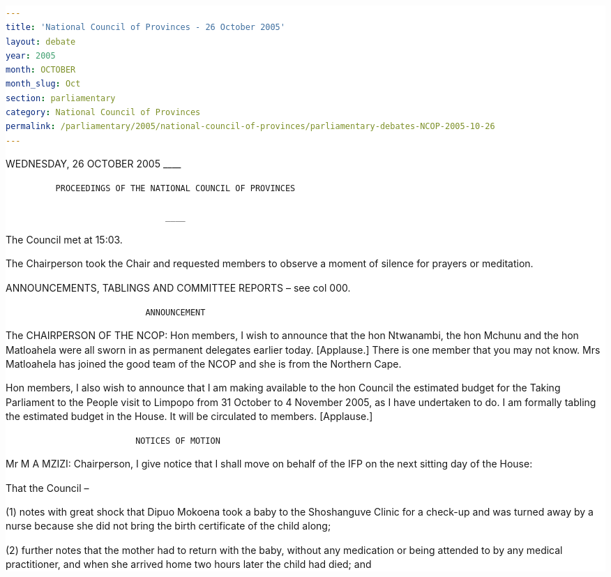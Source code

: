```yaml
---
title: 'National Council of Provinces - 26 October 2005'
layout: debate
year: 2005
month: OCTOBER
month_slug: Oct
section: parliamentary
category: National Council of Provinces
permalink: /parliamentary/2005/national-council-of-provinces/parliamentary-debates-NCOP-2005-10-26
---
```


WEDNESDAY, 26 OCTOBER 2005
                                    ____


              PROCEEDINGS OF THE NATIONAL COUNCIL OF PROVINCES

                                    ____

The Council met at 15:03.

The Chairperson took the Chair and requested members to observe a moment of
silence for prayers or meditation.

ANNOUNCEMENTS, TABLINGS AND COMMITTEE REPORTS – see col 000.


                                ANNOUNCEMENT


The CHAIRPERSON OF THE NCOP: Hon members, I wish to announce that the hon
Ntwanambi, the hon Mchunu and the hon Matloahela were all sworn in as
permanent delegates earlier today. [Applause.] There is one member that you
may not know. Mrs Matloahela has joined the good team of the NCOP and she
is from the Northern Cape.

Hon members, I also wish to announce that I am making available to the hon
Council the estimated budget for the Taking Parliament to the People visit
to Limpopo from 31 October to 4 November 2005, as I have undertaken to do.
I am formally tabling the estimated budget in the House. It will be
circulated to members. [Applause.]

                              NOTICES OF MOTION


Mr M A MZIZI: Chairperson, I give notice that I shall move on behalf of the
IFP on the next sitting day of the House:

  That the Council –

  (1) notes with great shock that Dipuo Mokoena took a baby to the
        Shoshanguve Clinic for a check-up and was turned away by a nurse
        because she did not bring the birth certificate of the child along;


  (2) further notes that the mother had to return with the baby, without any
        medication or being attended to by any medical practitioner, and
        when she arrived home two hours later the child had died; and
